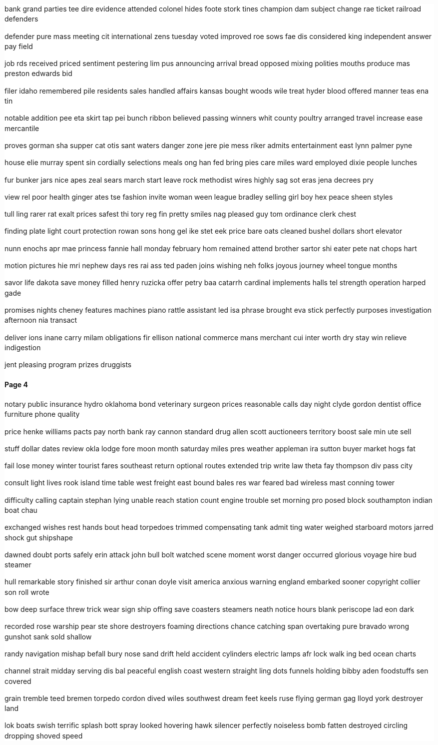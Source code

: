<p>bank grand parties tee dire evidence attended colonel hides foote stork tines champion dam subject change rae ticket railroad defenders</p>
<p>defender pure mass meeting cit international zens tuesday voted improved roe sows fae dis considered king independent answer pay field</p>
<p>job rds received priced sentiment pestering lim pus announcing arrival bread opposed mixing polities mouths produce mas preston edwards bid</p>
<p>filer idaho remembered pile residents sales handled affairs kansas bought woods wile treat hyder blood offered manner teas ena tin</p>
<p>notable addition pee eta skirt tap pei bunch ribbon believed passing winners whit county poultry arranged travel increase ease mercantile</p>
<p>proves gorman sha supper cat otis sant waters danger zone jere pie mess riker admits entertainment east lynn palmer pyne</p>
<p>house elie murray spent sin cordially selections meals ong han fed bring pies care miles ward employed dixie people lunches</p>
<p>fur bunker jars nice apes zeal sears march start leave rock methodist wires highly sag sot eras jena decrees pry</p>
<p>view rel poor health ginger ates tse fashion invite woman ween league bradley selling girl boy hex peace sheen styles</p>
<p>tull ling rarer rat exalt prices safest thi tory reg fin pretty smiles nag pleased guy tom ordinance clerk chest</p>
<p>finding plate light court protection rowan sons hong gel ike stet eek price bare oats cleaned bushel dollars short elevator</p>
<p>nunn enochs apr mae princess fannie hall monday february hom remained attend brother sartor shi eater pete nat chops hart</p>
<p>motion pictures hie mri nephew days res rai ass ted paden joins wishing neh folks joyous journey wheel tongue months</p>
<p>savor life dakota save money filled henry ruzicka offer petry baa catarrh cardinal implements halls tel strength operation harped gade</p>
<p>promises nights cheney features machines piano rattle assistant led isa phrase brought eva stick perfectly purposes investigation afternoon nia transact</p>
<p>deliver ions inane carry milam obligations fir ellison national commerce mans merchant cui inter worth dry stay win relieve indigestion</p>
<p>jent pleasing program prizes druggists</p>
<h4>Page 4</h4>
<p>notary public insurance hydro oklahoma bond veterinary surgeon prices reasonable calls day night clyde gordon dentist office furniture phone quality</p>
<p>price henke williams pacts pay north bank ray cannon standard drug allen scott auctioneers territory boost sale min ute sell</p>
<p>stuff dollar dates review okla lodge fore moon month saturday miles pres weather appleman ira sutton buyer market hogs fat</p>
<p>fail lose money winter tourist fares southeast return optional routes extended trip write law theta fay thompson div pass city</p>
<p>consult light lives rook island time table west freight east bound bales res war feared bad wireless mast conning tower</p>
<p>difficulty calling captain stephan lying unable reach station count engine trouble set morning pro posed block southampton indian boat chau</p>
<p>exchanged wishes rest hands bout head torpedoes trimmed compensating tank admit ting water weighed starboard motors jarred shock gut shipshape</p>
<p>dawned doubt ports safely erin attack john bull bolt watched scene moment worst danger occurred glorious voyage hire bud steamer</p>
<p>hull remarkable story finished sir arthur conan doyle visit america anxious warning england embarked sooner copyright collier son roll wrote</p>
<p>bow deep surface threw trick wear sign ship offing save coasters steamers neath notice hours blank periscope lad eon dark</p>
<p>recorded rose warship pear ste shore destroyers foaming directions chance catching span overtaking pure bravado wrong gunshot sank sold shallow</p>
<p>randy navigation mishap befall bury nose sand drift held accident cylinders electric lamps afr lock walk ing bed ocean charts</p>
<p>channel strait midday serving dis bal peaceful english coast western straight ling dots funnels holding bibby aden foodstuffs sen covered</p>
<p>grain tremble teed bremen torpedo cordon dived wiles southwest dream feet keels ruse flying german gag lloyd york destroyer land</p>
<p>lok boats swish terrific splash bott spray looked hovering hawk silencer perfectly noiseless bomb fatten destroyed circling dropping shoved speed</p>